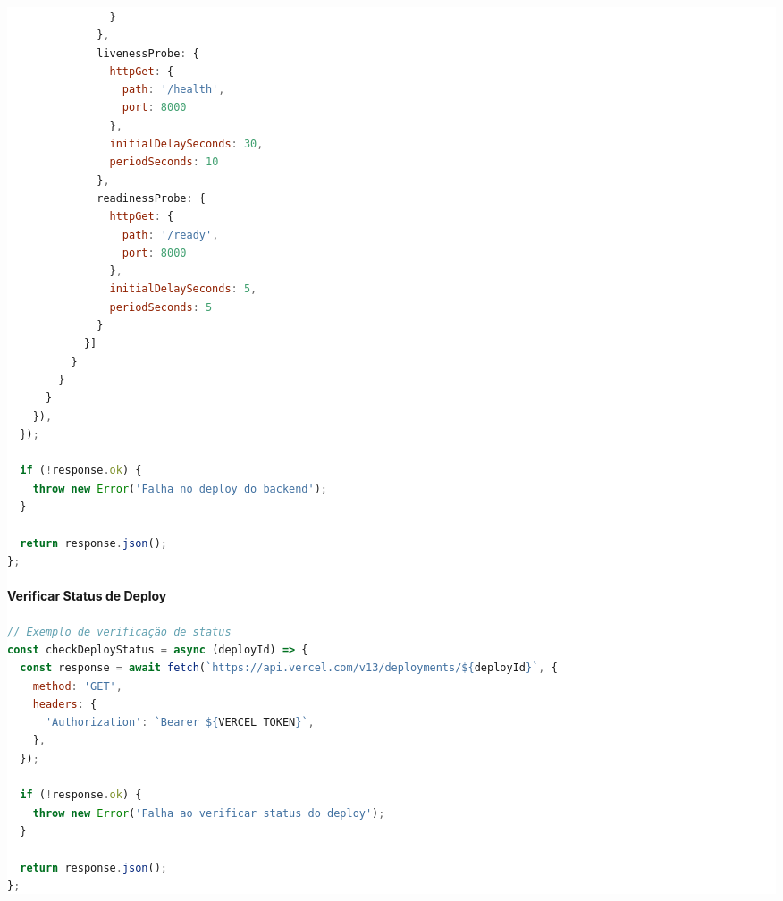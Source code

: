 ```javascript
                }
              },
              livenessProbe: {
                httpGet: {
                  path: '/health',
                  port: 8000
                },
                initialDelaySeconds: 30,
                periodSeconds: 10
              },
              readinessProbe: {
                httpGet: {
                  path: '/ready',
                  port: 8000
                },
                initialDelaySeconds: 5,
                periodSeconds: 5
              }
            }]
          }
        }
      }
    }),
  });
  
  if (!response.ok) {
    throw new Error('Falha no deploy do backend');
  }
  
  return response.json();
};
```

#### **Verificar Status de Deploy**
```javascript
// Exemplo de verificação de status
const checkDeployStatus = async (deployId) => {
  const response = await fetch(`https://api.vercel.com/v13/deployments/${deployId}`, {
    method: 'GET',
    headers: {
      'Authorization': `Bearer ${VERCEL_TOKEN}`,
    },
  });
  
  if (!response.ok) {
    throw new Error('Falha ao verificar status do deploy');
  }
  
  return response.json();
};
```
